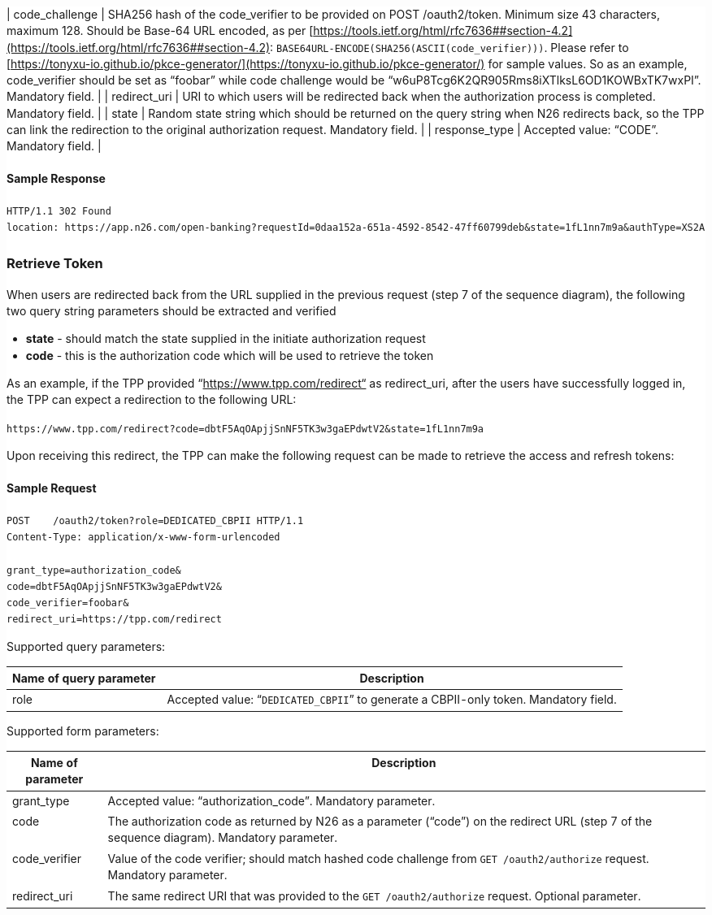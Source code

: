 | code_challenge        | SHA256 hash of the code_verifier to be provided on POST /oauth2/token. Minimum size 43 characters, maximum 128. Should be Base-64 URL encoded, as per [https://tools.ietf.org/html/rfc7636##section-4.2](https://tools.ietf.org/html/rfc7636##section-4.2): `BASE64URL-ENCODE(SHA256(ASCII(code_verifier)))`. Please refer to [https://tonyxu-io.github.io/pkce-generator/](https://tonyxu-io.github.io/pkce-generator/) for sample values. So as an example, code_verifier should be set as “foobar” while code challenge would be “w6uP8Tcg6K2QR905Rms8iXTlksL6OD1KOWBxTK7wxPI”. Mandatory field. |
| redirect_uri          | URI to which users will be redirected back when the authorization process is completed. Mandatory field.                                                                                                                                                                                                                                                                                                                                                                                                                                                                                            |
| state                 | Random state string which should be returned on the query string when N26 redirects back, so the TPP can link the redirection to the original authorization request. Mandatory field.                                                                                                                                                                                                                                                                                                                                                                                                               |
| response_type         | Accepted value: “CODE”. Mandatory field.                                                                                                                                                                                                                                                                                                                                                                                                                                                                                                                                                            |

#### Sample Response

```
HTTP/1.1 302 Found
location: https://app.n26.com/open-banking?requestId=0daa152a-651a-4592-8542-47ff60799deb&state=1fL1nn7m9a&authType=XS2A
```

### Retrieve Token

When users are redirected back from the URL supplied in the previous request (step 7 of the sequence diagram), the following two query string parameters should be extracted and verified

- **state** - should match the state supplied in the initiate authorization request
- **code** - this is the authorization code which will be used to retrieve the token

As an example, if the TPP provided “https://www.tpp.com/redirect“ as redirect_uri, after the users have successfully logged in, the TPP can expect a redirection to the following URL:

`https://www.tpp.com/redirect?code=dbtF5AqOApjjSnNF5TK3w3gaEPdwtV2&state=1fL1nn7m9a`

Upon receiving this redirect, the TPP can make the following request can be made to retrieve the access and refresh tokens:

#### Sample Request

```
POST    /oauth2/token?role=DEDICATED_CBPII HTTP/1.1
Content-Type: application/x-www-form-urlencoded

grant_type=authorization_code&
code=dbtF5AqOApjjSnNF5TK3w3gaEPdwtV2&
code_verifier=foobar&
redirect_uri=https://tpp.com/redirect
```

Supported query parameters:

| **Name of query parameter** | **Description**                                                                      |
| --------------------------- | ------------------------------------------------------------------------------------ |
| role                        | Accepted value: “`DEDICATED_CBPII`” to generate a CBPII-only token. Mandatory field. |

Supported form parameters:

| **Name of parameter** | **Description**                                                                                                                              |
| --------------------- | -------------------------------------------------------------------------------------------------------------------------------------------- |
| grant_type            | Accepted value: “authorization_code”. Mandatory parameter.                                                                                   |
| code                  | The authorization code as returned by N26 as a parameter (“code”) on the redirect URL (step 7 of the sequence diagram). Mandatory parameter. |
| code_verifier         | Value of the code verifier; should match hashed code challenge from `GET /oauth2/authorize` request. Mandatory parameter.                    |
| redirect_uri          | The same redirect URI that was provided to the `GET /oauth2/authorize` request. Optional parameter.                                          |
